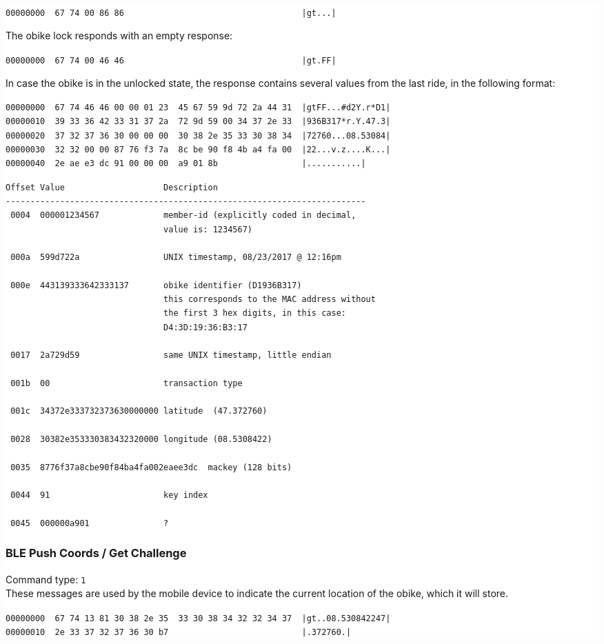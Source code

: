 ```
00000000  67 74 00 86 86                                    |gt...|
```

The obike lock responds with an empty response:
```
00000000  67 74 00 46 46                                    |gt.FF|
```

In case the obike is in the unlocked state, the response contains several values
from the last ride, in the following format:

```
00000000  67 74 46 46 00 00 01 23  45 67 59 9d 72 2a 44 31  |gtFF...#d2Y.r*D1|
00000010  39 33 36 42 33 31 37 2a  72 9d 59 00 34 37 2e 33  |936B317*r.Y.47.3|
00000020  37 32 37 36 30 00 00 00  30 38 2e 35 33 30 38 34  |72760...08.53084|
00000030  32 32 00 00 87 76 f3 7a  8c be 90 f8 4b a4 fa 00  |22...v.z....K...|
00000040  2e ae e3 dc 91 00 00 00  a9 01 8b                 |...........|
```

```
Offset Value                    Description
-------------------------------------------------------------------------
 0004  000001234567             member-id (explicitly coded in decimal,
                                value is: 1234567)

 000a  599d722a                 UNIX timestamp, 08/23/2017 @ 12:16pm

 000e  443139333642333137       obike identifier (D1936B317)
                                this corresponds to the MAC address without
                                the first 3 hex digits, in this case:
                                D4:3D:19:36:B3:17

 0017  2a729d59                 same UNIX timestamp, little endian

 001b  00                       transaction type

 001c  34372e333732373630000000 latitude  (47.372760)

 0028  30382e353330383432320000 longitude (08.5308422)

 0035  8776f37a8cbe90f84ba4fa002eaee3dc  mackey (128 bits)

 0044  91                       key index

 0045  000000a901               ?
```

### BLE Push Coords / Get Challenge

Command type: `1`  
These messages are used by the mobile device to indicate the current location of
the obike, which it will store.

```
00000000  67 74 13 81 30 38 2e 35  33 30 38 34 32 32 34 37  |gt..08.530842247|
00000010  2e 33 37 32 37 36 30 b7                           |.372760.|
```
